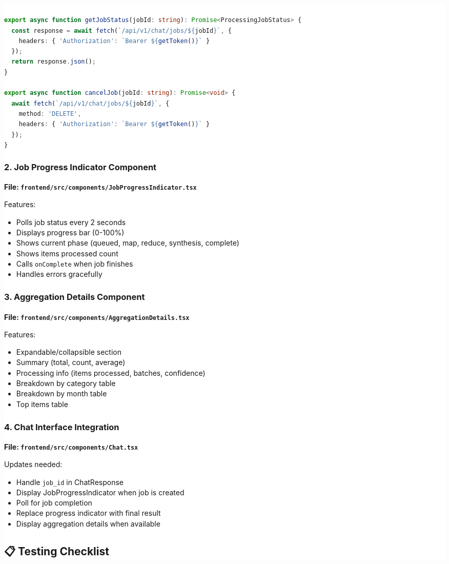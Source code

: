 ```typescript

export async function getJobStatus(jobId: string): Promise<ProcessingJobStatus> {
  const response = await fetch(`/api/v1/chat/jobs/${jobId}`, {
    headers: { 'Authorization': `Bearer ${getToken()}` }
  });
  return response.json();
}

export async function cancelJob(jobId: string): Promise<void> {
  await fetch(`/api/v1/chat/jobs/${jobId}`, {
    method: 'DELETE',
    headers: { 'Authorization': `Bearer ${getToken()}` }
  });
}
```

### 2. Job Progress Indicator Component

**File: `frontend/src/components/JobProgressIndicator.tsx`**

Features:
- Polls job status every 2 seconds
- Displays progress bar (0-100%)
- Shows current phase (queued, map, reduce, synthesis, complete)
- Shows items processed count
- Calls `onComplete` when job finishes
- Handles errors gracefully

### 3. Aggregation Details Component

**File: `frontend/src/components/AggregationDetails.tsx`**

Features:
- Expandable/collapsible section
- Summary (total, count, average)
- Processing info (items processed, batches, confidence)
- Breakdown by category table
- Breakdown by month table
- Top items table

### 4. Chat Interface Integration

**File: `frontend/src/components/Chat.tsx`**

Updates needed:
- Handle `job_id` in ChatResponse
- Display JobProgressIndicator when job is created
- Poll for job completion
- Replace progress indicator with final result
- Display aggregation details when available

## 📋 Testing Checklist
